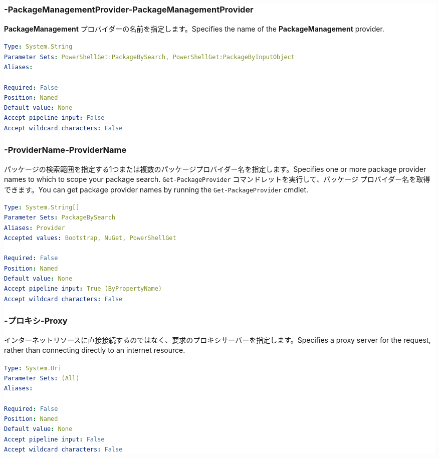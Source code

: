 ### <span data-ttu-id="85981-197">-PackageManagementProvider</span><span class="sxs-lookup"><span data-stu-id="85981-197">-PackageManagementProvider</span></span>

<span data-ttu-id="85981-198">**PackageManagement** プロバイダーの名前を指定します。</span><span class="sxs-lookup"><span data-stu-id="85981-198">Specifies the name of the **PackageManagement** provider.</span></span>

```yaml
Type: System.String
Parameter Sets: PowerShellGet:PackageBySearch, PowerShellGet:PackageByInputObject
Aliases:

Required: False
Position: Named
Default value: None
Accept pipeline input: False
Accept wildcard characters: False
```

### <span data-ttu-id="85981-199">-ProviderName</span><span class="sxs-lookup"><span data-stu-id="85981-199">-ProviderName</span></span>

<span data-ttu-id="85981-200">パッケージの検索範囲を指定する1つまたは複数のパッケージプロバイダー名を指定します。</span><span class="sxs-lookup"><span data-stu-id="85981-200">Specifies one or more package provider names to which to scope your package search.</span></span> <span data-ttu-id="85981-201">`Get-PackageProvider` コマンドレットを実行して、パッケージ プロバイダー名を取得できます。</span><span class="sxs-lookup"><span data-stu-id="85981-201">You can get package provider names by running the `Get-PackageProvider` cmdlet.</span></span>

```yaml
Type: System.String[]
Parameter Sets: PackageBySearch
Aliases: Provider
Accepted values: Bootstrap, NuGet, PowerShellGet

Required: False
Position: Named
Default value: None
Accept pipeline input: True (ByPropertyName)
Accept wildcard characters: False
```

### <span data-ttu-id="85981-202">-プロキシ</span><span class="sxs-lookup"><span data-stu-id="85981-202">-Proxy</span></span>

<span data-ttu-id="85981-203">インターネットリソースに直接接続するのではなく、要求のプロキシサーバーを指定します。</span><span class="sxs-lookup"><span data-stu-id="85981-203">Specifies a proxy server for the request, rather than connecting directly to an internet resource.</span></span>

```yaml
Type: System.Uri
Parameter Sets: (All)
Aliases:

Required: False
Position: Named
Default value: None
Accept pipeline input: False
Accept wildcard characters: False
```
